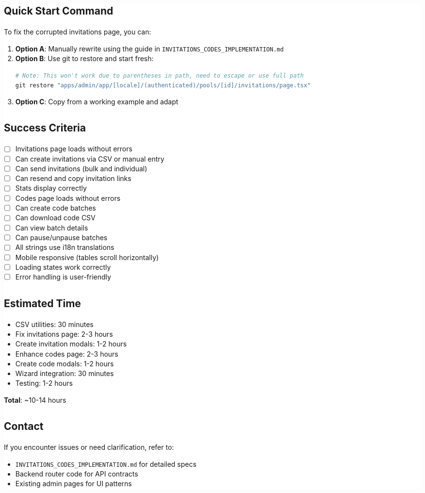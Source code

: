 ## Quick Start Command

To fix the corrupted invitations page, you can:

1. **Option A**: Manually rewrite using the guide in `INVITATIONS_CODES_IMPLEMENTATION.md`
2. **Option B**: Use git to restore and start fresh:
   ```powershell
   # Note: This won't work due to parentheses in path, need to escape or use full path
   git restore "apps/admin/app/[locale]/(authenticated)/pools/[id]/invitations/page.tsx"
   ```
3. **Option C**: Copy from a working example and adapt

## Success Criteria

- [ ] Invitations page loads without errors
- [ ] Can create invitations via CSV or manual entry
- [ ] Can send invitations (bulk and individual)
- [ ] Can resend and copy invitation links
- [ ] Stats display correctly
- [ ] Codes page loads without errors
- [ ] Can create code batches
- [ ] Can download code CSV
- [ ] Can view batch details
- [ ] Can pause/unpause batches
- [ ] All strings use i18n translations
- [ ] Mobile responsive (tables scroll horizontally)
- [ ] Loading states work correctly
- [ ] Error handling is user-friendly

## Estimated Time

- CSV utilities: 30 minutes
- Fix invitations page: 2-3 hours
- Create invitation modals: 1-2 hours
- Enhance codes page: 2-3 hours
- Create code modals: 1-2 hours
- Wizard integration: 30 minutes
- Testing: 1-2 hours

**Total**: ~10-14 hours

## Contact

If you encounter issues or need clarification, refer to:
- `INVITATIONS_CODES_IMPLEMENTATION.md` for detailed specs
- Backend router code for API contracts
- Existing admin pages for UI patterns
